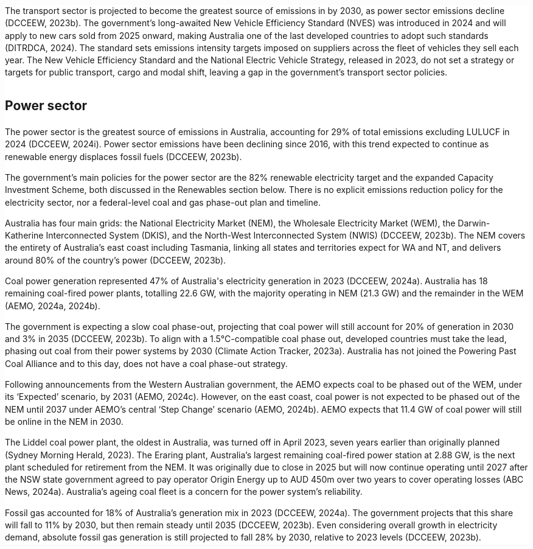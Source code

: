 The transport sector is projected to become the greatest source of emissions in by 2030, as power sector emissions decline (DCCEEW, 2023b). The government’s long-awaited New Vehicle Efficiency Standard (NVES) was introduced in 2024 and will apply to new cars sold from 2025 onward, making Australia one of the last developed countries to adopt such standards (DITRDCA, 2024). The standard sets emissions intensity targets imposed on suppliers across the fleet of vehicles they sell each year. The New Vehicle Efficiency Standard and the National Electric Vehicle Strategy, released in 2023, do not set a strategy or targets for public transport, cargo and modal shift, leaving a gap in the government’s transport sector policies.


## Power sector

The power sector is the greatest source of emissions in Australia, accounting for 29% of total emissions excluding LULUCF in 2024 (DCCEEW, 2024i). Power sector emissions have been declining since 2016, with this trend expected to continue as renewable energy displaces fossil fuels (DCCEEW, 2023b).

The government’s main policies for the power sector are the 82% renewable electricity target and the expanded Capacity Investment Scheme, both discussed in the Renewables section below. There is no explicit emissions reduction policy for the electricity sector, nor a federal-level coal and gas phase-out plan and timeline.

Australia has four main grids: the National Electricity Market (NEM), the Wholesale Electricity Market (WEM), the Darwin-Katherine Interconnected System (DKIS), and the North-West Interconnected System (NWIS) (DCCEEW, 2023b). The NEM covers the entirety of Australia’s east coast including Tasmania, linking all states and territories expect for WA and NT, and delivers around 80% of the country’s power (DCCEEW, 2023b).

Coal power generation represented 47% of Australia's electricity generation in 2023 (DCCEEW, 2024a). Australia has 18 remaining coal-fired power plants, totalling 22.6 GW, with the majority operating in NEM (21.3 GW) and the remainder in the WEM (AEMO, 2024a, 2024b).

The government is expecting a slow coal phase-out, projecting that coal power will still account for 20% of generation in 2030 and 3% in 2035 (DCCEEW, 2023b). To align with a 1.5°C-compatible coal phase out, developed countries must take the lead, phasing out coal from their power systems by 2030 (Climate Action Tracker, 2023a). Australia has not joined the Powering Past Coal Alliance and to this day, does not have a coal phase-out strategy.

Following announcements from the Western Australian government, the AEMO expects coal to be phased out of the WEM, under its ‘Expected’ scenario, by 2031 (AEMO, 2024c). However, on the east coast, coal power is not expected to be phased out of the NEM until 2037 under AEMO’s central ‘Step Change’ scenario (AEMO, 2024b). AEMO expects that 11.4 GW of coal power will still be online in the NEM in 2030.

The Liddel coal power plant, the oldest in Australia, was turned off in April 2023, seven years earlier than originally planned (Sydney Morning Herald, 2023). The Eraring plant, Australia’s largest remaining coal-fired power station at 2.88 GW, is the next plant scheduled for retirement from the NEM. It was originally due to close in 2025 but will now continue operating until 2027 after the NSW state government agreed to pay operator Origin Energy up to AUD 450m over two years to cover operating losses (ABC News, 2024a). Australia’s ageing coal fleet is a concern for the power system’s reliability.

Fossil gas accounted for 18% of Australia’s generation mix in 2023 (DCCEEW, 2024a). The government projects that this share will fall to 11% by 2030, but then remain steady until 2035 (DCCEEW, 2023b). Even considering overall growth in electricity demand, absolute fossil gas generation is still projected to fall 28% by 2030, relative to 2023 levels (DCCEEW, 2023b).
